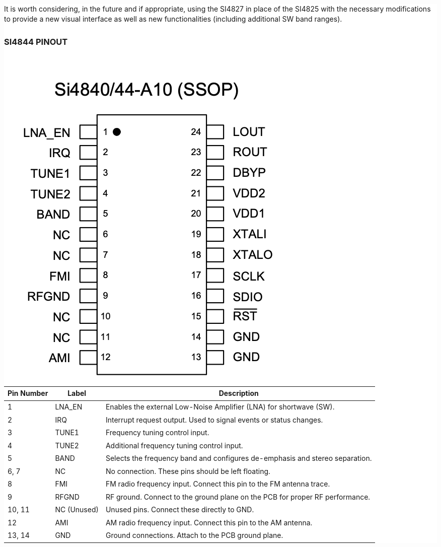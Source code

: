 
It is worth considering, in the future and if appropriate, using the SI4827 in place of the SI4825 with the necessary modifications to provide a new visual interface as well as new functionalities (including additional SW band ranges).



### SI4844 PINOUT 

![SI4844 PINOUT](./extras/images/SI4844_SI4840_PINOUT.png)


| Pin Number | Label  | Description |
| ---------- | ------ | ----------- |
| 1          | LNA_EN | Enables the external Low-Noise Amplifier (LNA) for shortwave (SW). |
| 2          | IRQ     | Interrupt request output. Used to signal events or status changes. |
| 3          | TUNE1   | Frequency tuning control input. |
| 4          | TUNE2   | Additional frequency tuning control input. |
| 5          | BAND    | Selects the frequency band and configures de-emphasis and stereo separation. |
| 6, 7       | NC      | No connection. These pins should be left floating. |
| 8          | FMI     | FM radio frequency input. Connect this pin to the FM antenna trace. |
| 9          | RFGND   | RF ground. Connect to the ground plane on the PCB for proper RF performance. |
| 10, 11     | NC (Unused) | Unused pins. Connect these directly to GND. |
| 12         | AMI     | AM radio frequency input. Connect this pin to the AM antenna. |
| 13, 14     | GND     | Ground connections. Attach to the PCB ground plane. |